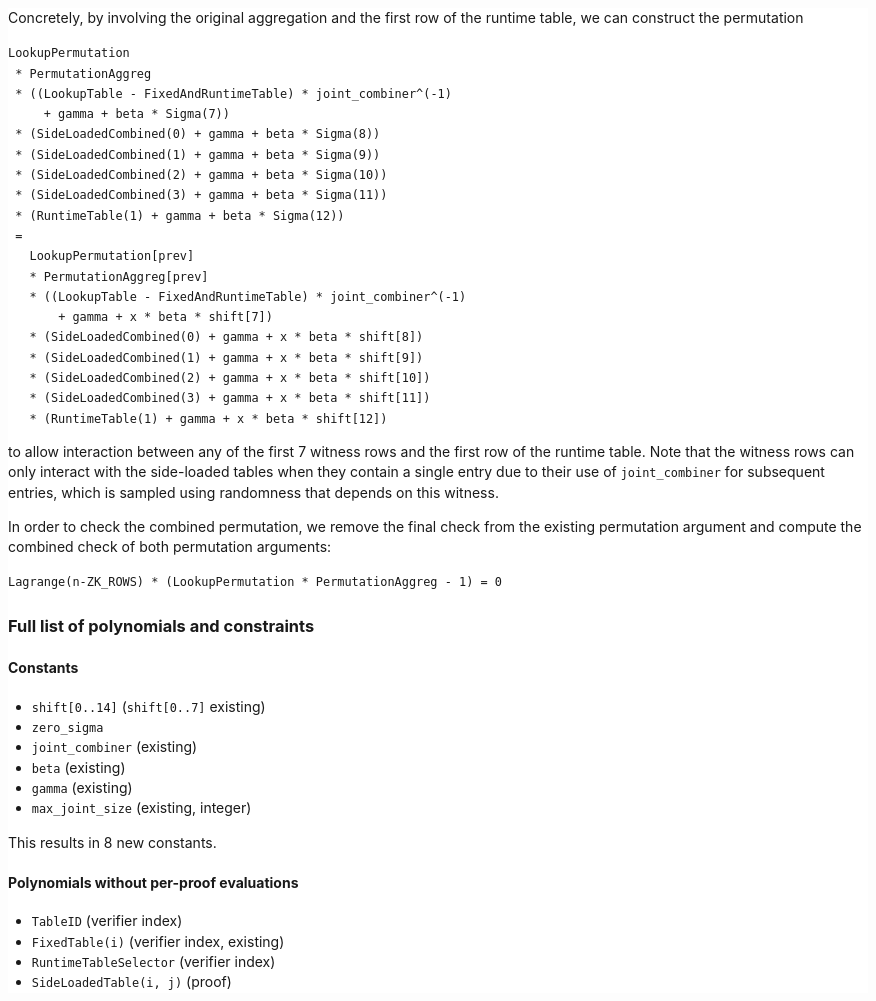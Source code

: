 Concretely, by involving the original aggregation and the first row of the
runtime table, we can construct the permutation
```
LookupPermutation
 * PermutationAggreg
 * ((LookupTable - FixedAndRuntimeTable) * joint_combiner^(-1)
     + gamma + beta * Sigma(7))
 * (SideLoadedCombined(0) + gamma + beta * Sigma(8))
 * (SideLoadedCombined(1) + gamma + beta * Sigma(9))
 * (SideLoadedCombined(2) + gamma + beta * Sigma(10))
 * (SideLoadedCombined(3) + gamma + beta * Sigma(11))
 * (RuntimeTable(1) + gamma + beta * Sigma(12))
 =
   LookupPermutation[prev]
   * PermutationAggreg[prev]
   * ((LookupTable - FixedAndRuntimeTable) * joint_combiner^(-1)
       + gamma + x * beta * shift[7])
   * (SideLoadedCombined(0) + gamma + x * beta * shift[8])
   * (SideLoadedCombined(1) + gamma + x * beta * shift[9])
   * (SideLoadedCombined(2) + gamma + x * beta * shift[10])
   * (SideLoadedCombined(3) + gamma + x * beta * shift[11])
   * (RuntimeTable(1) + gamma + x * beta * shift[12])
```
to allow interaction between any of the first 7 witness rows and the first row
of the runtime table. Note that the witness rows can only interact with the
side-loaded tables when they contain a single entry due to their use of
`joint_combiner` for subsequent entries, which is sampled using randomness that
depends on this witness.

In order to check the combined permutation, we remove the final check from the
existing permutation argument and compute the combined check of both
permutation arguments:
```
Lagrange(n-ZK_ROWS) * (LookupPermutation * PermutationAggreg - 1) = 0
```

### Full list of polynomials and constraints

#### Constants
* `shift[0..14]` (`shift[0..7]` existing)
* `zero_sigma`
* `joint_combiner` (existing)
* `beta` (existing)
* `gamma` (existing)
* `max_joint_size` (existing, integer)

This results in 8 new constants.

#### Polynomials without per-proof evaluations

* `TableID` (verifier index)
* `FixedTable(i)` (verifier index, existing)
* `RuntimeTableSelector` (verifier index)
* `SideLoadedTable(i, j)` (proof)


[summary]: #summary
[motivation]: #motivation
[detailed-design]: #detailed-design
[drawbacks]: #drawbacks
[rationale-and-alternatives]: #rationale-and-alternatives
[prior-art]: #prior-art
[unresolved-questions]: #unresolved-questions